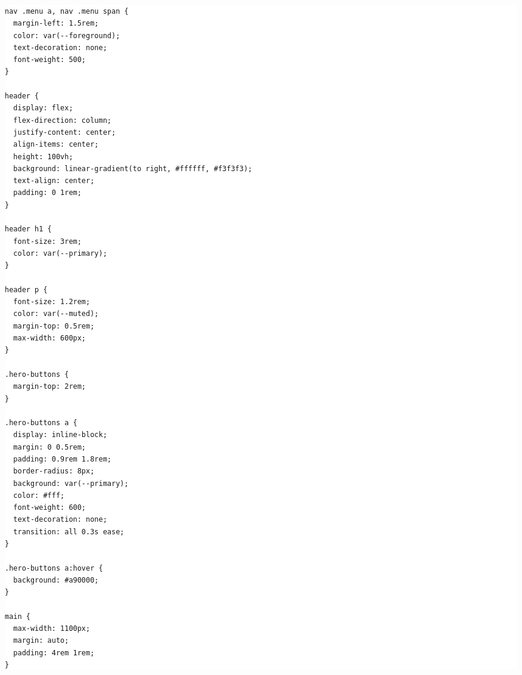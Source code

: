     nav .menu a, nav .menu span {
      margin-left: 1.5rem;
      color: var(--foreground);
      text-decoration: none;
      font-weight: 500;
    }

    header {
      display: flex;
      flex-direction: column;
      justify-content: center;
      align-items: center;
      height: 100vh;
      background: linear-gradient(to right, #ffffff, #f3f3f3);
      text-align: center;
      padding: 0 1rem;
    }

    header h1 {
      font-size: 3rem;
      color: var(--primary);
    }

    header p {
      font-size: 1.2rem;
      color: var(--muted);
      margin-top: 0.5rem;
      max-width: 600px;
    }

    .hero-buttons {
      margin-top: 2rem;
    }

    .hero-buttons a {
      display: inline-block;
      margin: 0 0.5rem;
      padding: 0.9rem 1.8rem;
      border-radius: 8px;
      background: var(--primary);
      color: #fff;
      font-weight: 600;
      text-decoration: none;
      transition: all 0.3s ease;
    }

    .hero-buttons a:hover {
      background: #a90000;
    }

    main {
      max-width: 1100px;
      margin: auto;
      padding: 4rem 1rem;
    }
